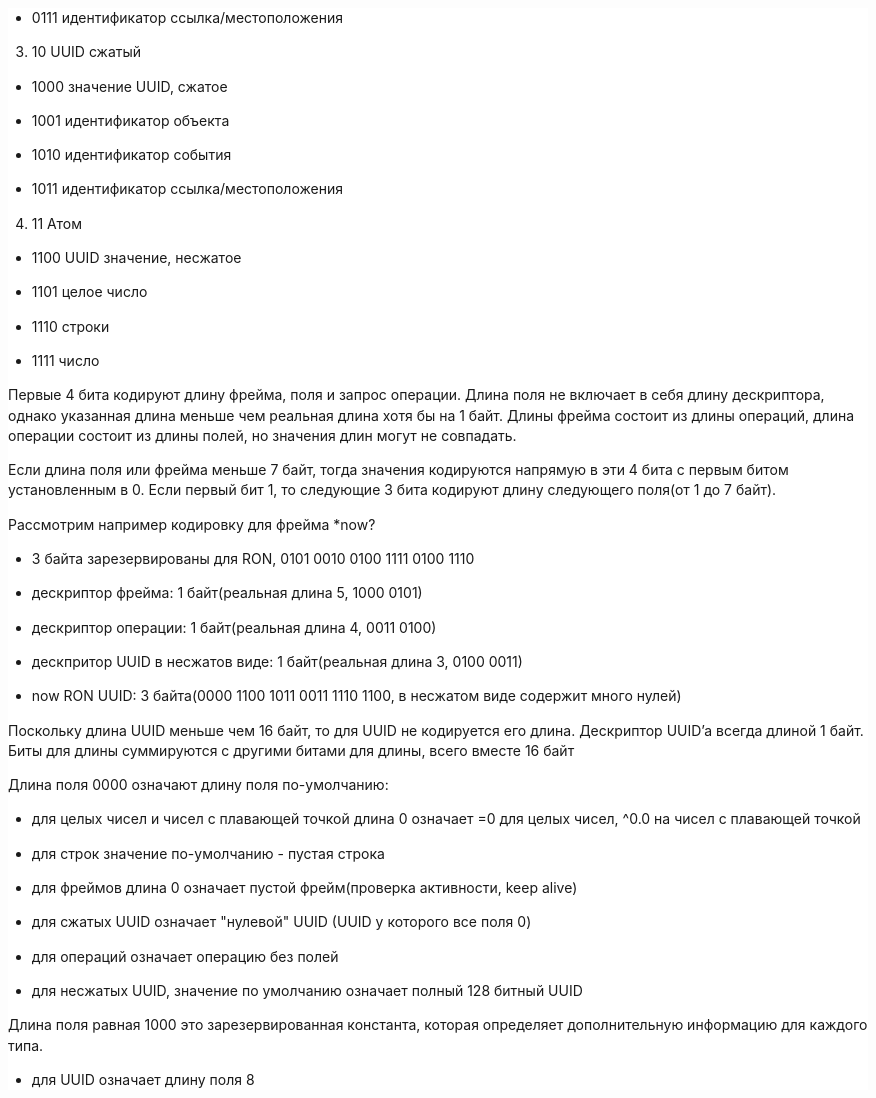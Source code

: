 * 0111 идентификатор ссылка/местоположения

3. 10 UUID сжатый

* 1000 значение UUID, сжатое

* 1001 идентификатор объекта

* 1010 идентификатор события

* 1011 идентификатор ссылка/местоположения

4. 11 Атом

* 1100 UUID значение, несжатое

* 1101 целое число 

* 1110 строки

* 1111 число

Первые 4 бита кодируют длину фрейма, поля и запрос операции. Длина поля не включает в себя длину дескриптора, однако указанная длина меньше чем реальная длина хотя бы на 1 байт. Длины фрейма состоит из длины операций, длина операции состоит из длины полей, но значения длин могут не совпадать.

Если длина поля или фрейма меньше 7 байт, тогда значения кодируются напрямую в эти 4 бита с первым битом установленным в 0. Если первый бит 1, то следующие 3 бита кодируют длину следующего поля(от 1 до 7 байт).

Рассмотрим например кодировку для фрейма *now?

* 3 байта зарезервированы для RON, 0101 0010 0100 1111 0100 1110

* дескриптор фрейма: 1 байт(реальная длина 5, 1000 0101)

* дескриптор операции: 1 байт(реальная длина 4, 0011 0100)

* дескпритор UUID в несжатов виде: 1 байт(реальная длина 3, 0100 0011)

* now RON UUID: 3 байта(0000 1100 1011 0011 1110 1100, в несжатом виде содержит много нулей) 

Поскольку длина UUID меньше чем 16 байт, то для UUID не кодируется его длина. Дескриптор UUID’a всегда длиной 1 байт. Биты для длины суммируются с другими битами для длины, всего вместе 16 байт

Длина поля 0000 означают длину поля по-умолчанию:

* для целых чисел и чисел с плавающей точкой длина 0 означает =0 для целых чисел, ^0.0 на чисел с плавающей точкой

* для строк значение по-умолчанию - пустая строка

* для фреймов длина 0 означает пустой фрейм(проверка активности, keep alive)

* для сжатых UUID означает "нулевой" UUID (UUID у которого все поля 0)

* для операций означает операцию без полей

* для несжатых UUID, значение по умолчанию означает полный 128 битный UUID

Длина поля равная 1000 это зарезервированная константа, которая определяет дополнительную информацию для каждого типа.

* для UUID означает длину поля 8
